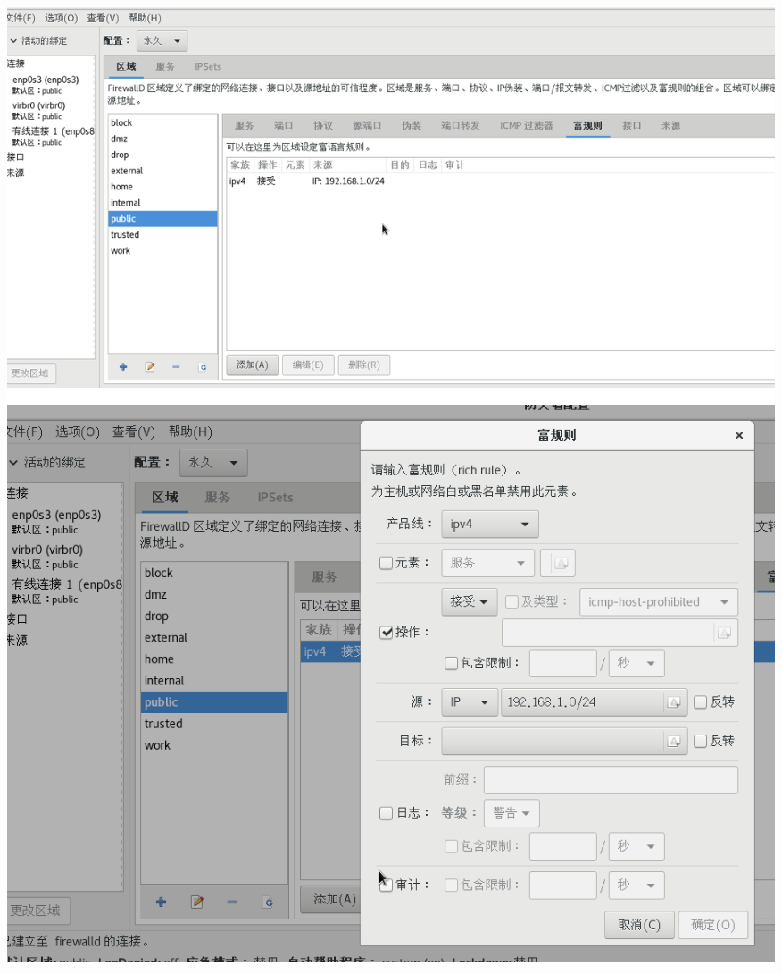 ![image-20200403133234683](./assets/image-20200403133234683.png)

![image-20200403133531975](./assets/image-20200403133531975.png)
